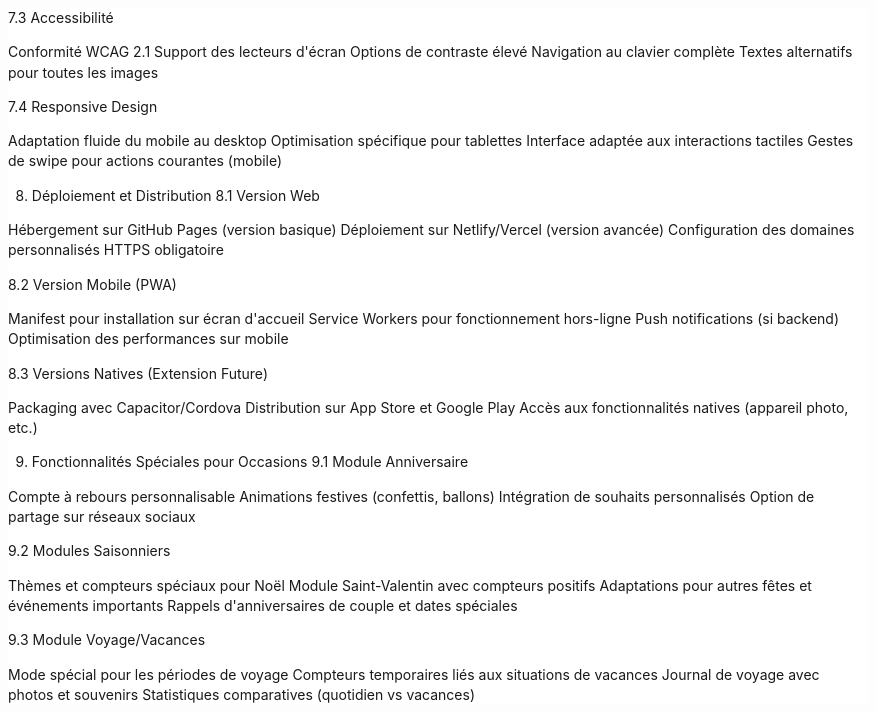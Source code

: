 7.3 Accessibilité

Conformité WCAG 2.1
Support des lecteurs d'écran
Options de contraste élevé
Navigation au clavier complète
Textes alternatifs pour toutes les images

7.4 Responsive Design

Adaptation fluide du mobile au desktop
Optimisation spécifique pour tablettes
Interface adaptée aux interactions tactiles
Gestes de swipe pour actions courantes (mobile)

8. Déploiement et Distribution
8.1 Version Web

Hébergement sur GitHub Pages (version basique)
Déploiement sur Netlify/Vercel (version avancée)
Configuration des domaines personnalisés
HTTPS obligatoire

8.2 Version Mobile (PWA)

Manifest pour installation sur écran d'accueil
Service Workers pour fonctionnement hors-ligne
Push notifications (si backend)
Optimisation des performances sur mobile

8.3 Versions Natives (Extension Future)

Packaging avec Capacitor/Cordova
Distribution sur App Store et Google Play
Accès aux fonctionnalités natives (appareil photo, etc.)

9. Fonctionnalités Spéciales pour Occasions
9.1 Module Anniversaire

Compte à rebours personnalisable
Animations festives (confettis, ballons)
Intégration de souhaits personnalisés
Option de partage sur réseaux sociaux

9.2 Modules Saisonniers

Thèmes et compteurs spéciaux pour Noël
Module Saint-Valentin avec compteurs positifs
Adaptations pour autres fêtes et événements importants
Rappels d'anniversaires de couple et dates spéciales

9.3 Module Voyage/Vacances

Mode spécial pour les périodes de voyage
Compteurs temporaires liés aux situations de vacances
Journal de voyage avec photos et souvenirs
Statistiques comparatives (quotidien vs vacances)
